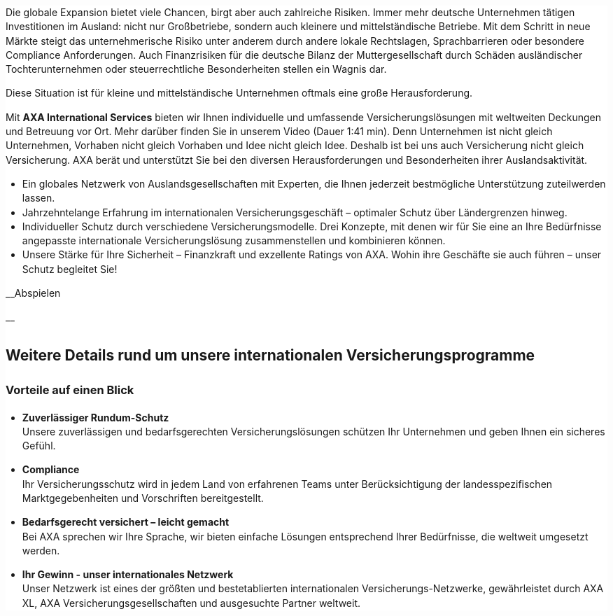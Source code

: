 Die globale Expansion bietet viele Chancen, birgt aber auch zahlreiche
Risiken. Immer mehr deutsche Unternehmen tätigen Investitionen im Ausland:
nicht nur Großbetriebe, sondern auch kleinere und mittelständische Betriebe.
Mit dem Schritt in neue Märkte steigt das unternehmerische Risiko unter
anderem durch andere lokale Rechtslagen, Sprachbarrieren oder besondere
Compliance Anforderungen. Auch Finanzrisiken für die deutsche Bilanz der
Muttergesellschaft durch Schäden ausländischer Tochterunternehmen oder
steuerrechtliche Besonderheiten stellen ein Wagnis dar.

Diese Situation ist für kleine und mittelständische Unternehmen oftmals eine
große Herausforderung.  
  
Mit **AXA International Services** bieten wir Ihnen individuelle und
umfassende Versicherungslösungen mit weltweiten Deckungen und Betreuung vor
Ort. Mehr darüber finden Sie in unserem Video (Dauer 1:41 min). Denn
Unternehmen ist nicht gleich Unternehmen, Vorhaben nicht gleich Vorhaben und
Idee nicht gleich Idee. Deshalb ist bei uns auch Versicherung nicht gleich
Versicherung. AXA berät und unterstützt Sie bei den diversen Herausforderungen
und Besonderheiten ihrer Auslandsaktivität.

  * Ein globales Netzwerk von Auslandsgesellschaften mit Experten, die Ihnen jederzeit bestmögliche Unterstützung zuteilwerden lassen.
  * Jahrzehntelange Erfahrung im internationalen Versicherungsgeschäft – optimaler Schutz über Ländergrenzen hinweg.
  * Individueller Schutz durch verschiedene Versicherungsmodelle. Drei Konzepte, mit denen wir für Sie eine an Ihre Bedürfnisse angepasste internationale Versicherungslösung zusammenstellen und kombinieren können.
  * Unsere Stärke für Ihre Sicherheit – Finanzkraft und exzellente Ratings von AXA. Wohin ihre Geschäfte sie auch führen – unser Schutz begleitet Sie!

__Abspielen

__

## Weitere Details rund um unsere internationalen Versicherungsprogramme

### Vorteile auf einen Blick

  * **Zuverlässiger Rundum-Schutz**  
Unsere zuverlässigen und bedarfsgerechten Versicherungslösungen schützen Ihr
Unternehmen und geben Ihnen ein sicheres Gefühl.

  * **Compliance**  
Ihr Versicherungsschutz wird in jedem Land von erfahrenen Teams unter
Berücksichtigung der landesspezifischen Marktgegebenheiten und Vorschriften
bereitgestellt.

  * **Bedarfsgerecht versichert – leicht gemacht**  
Bei AXA sprechen wir Ihre Sprache, wir bieten einfache Lösungen entsprechend
Ihrer Bedürfnisse, die weltweit umgesetzt werden.

  * **Ihr Gewinn - unser internationales Netzwerk**  
Unser Netzwerk ist eines der größten und bestetablierten internationalen
Versicherungs-Netzwerke, gewährleistet durch AXA XL, AXA
Versicherungsgesellschaften und ausgesuchte Partner weltweit.
